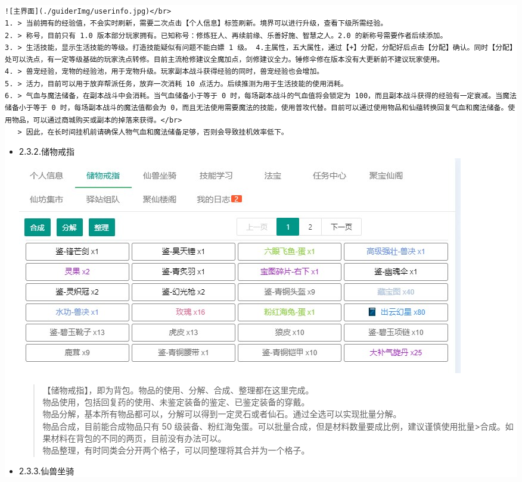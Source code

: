     ![主界面](./guiderImg/userinfo.jpg)</br>
    1. > 当前拥有的经验值，不会实时刷新，需要二次点击【个人信息】标签刷新。境界可以进行升级，查看下级所需经验。
    2. > 称号，目前只有 1.0 版本部分玩家拥有。已知称号：修炼狂人、再续前缘、乐善好施、智慧之人。2.0 的新称号需要作者后续添加。
    3. > 生活技能，显示生活技能的等级。打造技能疑似有问题不能白嫖 1 级。 4.主属性，五大属性，通过【+】分配，分配好后点击【分配】确认。同时【分配】处可以洗点，有一定等级基础的玩家洗点转修。目前主流枪修建议全魔加点，剑修建议全力。锤修伞修在版本没有大更新前不建议玩家使用。
    4. > 兽宠经验，宠物的经验池，用于宠物升级。玩家副本战斗获得经验的同时，兽宠经验也会增加。
    5. > 活力，目前可以用于放弃帮派任务，放弃一次消耗 10 点活力。后续推测为用于生活技能的使用消耗。
    6. > 气血与魔法储备，在副本战斗中会消耗。当气血储备小于等于 0 时，每场副本战斗的气血值将会锁定为 100，而且副本战斗获得的经验有一定衰减。当魔法储备小于等于 0 时，每场副本战斗的魔法值都会为 0，而且无法使用需要魔法的技能，使用普攻代替。目前可以通过使用物品和仙蕴转换回复气血和魔法储备。使用物品，可以通过商城购买或副本的掉落来获得。</br>
       > 因此，在长时间挂机前请确保人物气血和魔法储备足够，否则会导致挂机效率低下。
  - 2.3.2.储物戒指</br>
    ![主界面](./guiderImg/backpack.jpg)</br>
    > 【储物戒指】，即为背包。物品的使用、分解、合成、整理都在这里完成。</br>
    > 物品使用，包括回复药的使用、未鉴定装备的鉴定、已鉴定装备的穿戴。</br>
    > 物品分解，基本所有物品都可以，分解可以得到一定灵石或者仙石。通过全选可以实现批量分解。</br>
    > 物品合成，目前能合成物品只有 50 级装备、粉红海兔蛋。可以批量合成，但是材料数量要成比例，建议谨慎使用批量>合成。如果材料在背包的不同的两页，目前没有办法可以。</br>
    > 物品整理，有时同类会分开两个格子，可以同整理将其合并为一个格子。</br>
  - 2.3.3.仙兽坐骑</br>